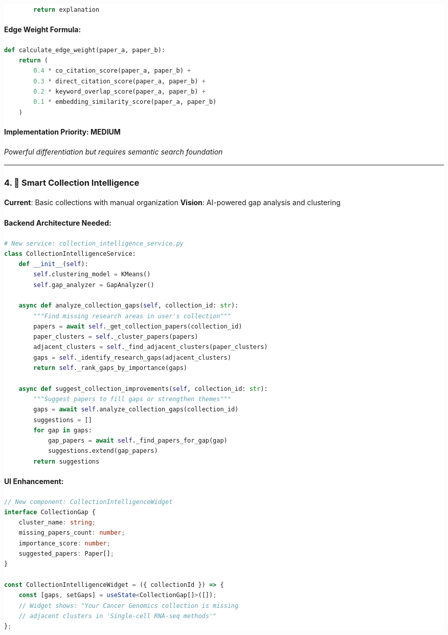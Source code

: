 ```python
        return explanation
```

#### Edge Weight Formula:
```python
def calculate_edge_weight(paper_a, paper_b):
    return (
        0.4 * co_citation_score(paper_a, paper_b) +
        0.3 * direct_citation_score(paper_a, paper_b) + 
        0.2 * keyword_overlap_score(paper_a, paper_b) +
        0.1 * embedding_similarity_score(paper_a, paper_b)
    )
```

#### Implementation Priority: **MEDIUM**
*Powerful differentiation but requires semantic search foundation*

---

### **4. 🧭 Smart Collection Intelligence**

**Current**: Basic collections with manual organization
**Vision**: AI-powered gap analysis and clustering

#### Backend Architecture Needed:
```python
# New service: collection_intelligence_service.py
class CollectionIntelligenceService:
    def __init__(self):
        self.clustering_model = KMeans()
        self.gap_analyzer = GapAnalyzer()
    
    async def analyze_collection_gaps(self, collection_id: str):
        """Find missing research areas in user's collection"""
        papers = await self._get_collection_papers(collection_id)
        paper_clusters = self._cluster_papers(papers)
        adjacent_clusters = self._find_adjacent_clusters(paper_clusters)
        gaps = self._identify_research_gaps(adjacent_clusters)
        return self._rank_gaps_by_importance(gaps)
        
    async def suggest_collection_improvements(self, collection_id: str):
        """Suggest papers to fill gaps or strengthen themes"""
        gaps = await self.analyze_collection_gaps(collection_id)
        suggestions = []
        for gap in gaps:
            gap_papers = await self._find_papers_for_gap(gap)
            suggestions.extend(gap_papers)
        return suggestions
```

#### UI Enhancement:
```typescript
// New component: CollectionIntelligenceWidget
interface CollectionGap {
    cluster_name: string;
    missing_papers_count: number;
    importance_score: number;
    suggested_papers: Paper[];
}

const CollectionIntelligenceWidget = ({ collectionId }) => {
    const [gaps, setGaps] = useState<CollectionGap[]>([]);
    // Widget shows: "Your Cancer Genomics collection is missing 
    // adjacent clusters in 'Single-cell RNA-seq methods'"
};
```
